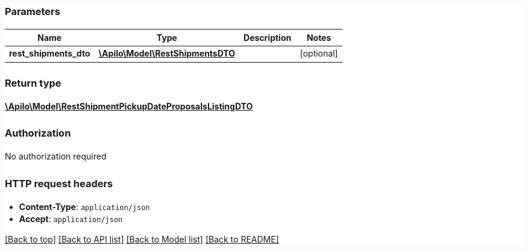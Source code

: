 ### Parameters

| Name | Type | Description  | Notes |
| ------------- | ------------- | ------------- | ------------- |
| **rest_shipments_dto** | [**\Apilo\Model\RestShipmentsDTO**](../Model/RestShipmentsDTO.md)|  | [optional] |

### Return type

[**\Apilo\Model\RestShipmentPickupDateProposalsListingDTO**](../Model/RestShipmentPickupDateProposalsListingDTO.md)

### Authorization

No authorization required

### HTTP request headers

- **Content-Type**: `application/json`
- **Accept**: `application/json`

[[Back to top]](#) [[Back to API list]](../../README.md#endpoints)
[[Back to Model list]](../../README.md#models)
[[Back to README]](../../README.md)
